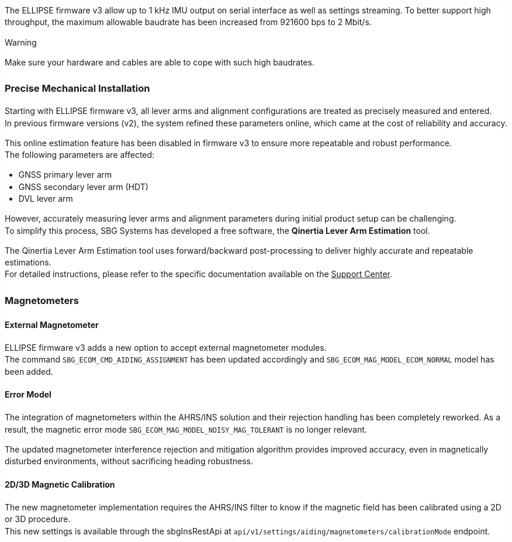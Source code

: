 The ELLIPSE firmware v3 allow up to 1 kHz IMU output on serial interface as well as settings streaming.
To better support high throughput, the maximum allowable baudrate has been increased from 921600 bps to 2 Mbit/s.

> [!WARNING]
> Make sure your hardware and cables are able to cope with such high baudrates.

### Precise Mechanical Installation

Starting with ELLIPSE firmware v3, all lever arms and alignment configurations are treated as precisely measured and entered.  
In previous firmware versions (v2), the system refined these parameters online, which came at the cost of reliability and accuracy.

This online estimation feature has been disabled in firmware v3 to ensure more repeatable and robust performance.  
The following parameters are affected:
- GNSS primary lever arm
- GNSS secondary lever arm (HDT)
- DVL lever arm

However, accurately measuring lever arms and alignment parameters during initial product setup can be challenging.  
To simplify this process, SBG Systems has developed a free software, the **Qinertia Lever Arm Estimation** tool.

The Qinertia Lever Arm Estimation tool uses forward/backward post-processing to deliver highly accurate and repeatable estimations.  
For detailed instructions, please refer to the specific documentation available on the [Support Center](https://support.sbg-systems.com).

### Magnetometers

#### External Magnetometer

ELLIPSE firmware v3 adds a new option to accept external magnetometer modules.  
The command `SBG_ECOM_CMD_AIDING_ASSIGNMENT` has been updated accordingly and `SBG_ECOM_MAG_MODEL_ECOM_NORMAL` model has been added.

#### Error Model

The integration of magnetometers within the AHRS/INS solution and their rejection handling has been completely reworked.
As a result, the magnetic error mode `SBG_ECOM_MAG_MODEL_NOISY_MAG_TOLERANT` is no longer relevant.

The updated magnetometer interference rejection and mitigation algorithm provides improved accuracy, even in magnetically disturbed environments, without sacrificing heading robustness.

#### 2D/3D Magnetic Calibration

The new magnetometer implementation requires the AHRS/INS filter to know if the magnetic field has been calibrated using a 2D or 3D procedure.  
This new settings is available through the sbgInsRestApi at `api/v1/settings/aiding/magnetometers/calibrationMode` endpoint.
